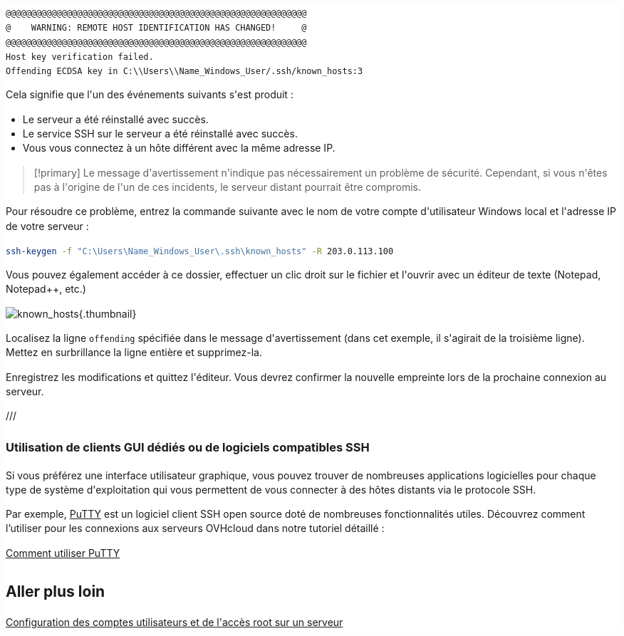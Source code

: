 ```console
@@@@@@@@@@@@@@@@@@@@@@@@@@@@@@@@@@@@@@@@@@@@@@@@@@@@@@@@@@@
@    WARNING: REMOTE HOST IDENTIFICATION HAS CHANGED!     @
@@@@@@@@@@@@@@@@@@@@@@@@@@@@@@@@@@@@@@@@@@@@@@@@@@@@@@@@@@@
Host key verification failed.
Offending ECDSA key in C:\\Users\\Name_Windows_User/.ssh/known_hosts:3
```

Cela signifie que l'un des événements suivants s'est produit :

- Le serveur a été réinstallé avec succès.
- Le service SSH sur le serveur a été réinstallé avec succès.
- Vous vous connectez à un hôte différent avec la même adresse IP.

> [!primary]
> Le message d'avertissement n'indique pas nécessairement un problème de sécurité. Cependant, si vous n'êtes pas à l'origine de l'un de ces incidents, le serveur distant pourrait être compromis.
>

Pour résoudre ce problème, entrez la commande suivante avec le nom de votre compte d'utilisateur Windows local et l'adresse IP de votre serveur :

```bash
ssh-keygen -f "C:\Users\Name_Windows_User\.ssh\known_hosts" -R 203.0.113.100
```

Vous pouvez également accéder à ce dossier, effectuer un clic droit sur le fichier et l'ouvrir avec un éditeur de texte (Notepad, Notepad++, etc.)

![known_hosts](images/windowskh.png){.thumbnail}

Localisez la ligne `offending` spécifiée dans le message d'avertissement (dans cet exemple, il s'agirait de la troisième ligne). Mettez en surbrillance la ligne entière et supprimez-la.

Enregistrez les modifications et quittez l'éditeur. Vous devrez confirmer la nouvelle empreinte lors de la prochaine connexion au serveur.

///


### Utilisation de clients GUI dédiés ou de logiciels compatibles SSH

Si vous préférez une interface utilisateur graphique, vous pouvez trouver de nombreuses applications logicielles pour chaque type de système d'exploitation qui vous permettent de vous connecter à des hôtes distants via le protocole SSH.

Par exemple, [PuTTY](https://putty.org/) est un logiciel client SSH open source doté de nombreuses fonctionnalités utiles. Découvrez comment l’utiliser pour les connexions aux serveurs OVHcloud dans notre tutoriel détaillé :

[Comment utiliser PuTTY](/pages/web_cloud/web_hosting/ssh_using_putty_on_windows)

<a name="gofurther"></a>

## Aller plus loin

[Configuration des comptes utilisateurs et de l'accès root sur un serveur](/pages/bare_metal_cloud/dedicated_servers/changing_root_password_linux_ds)
